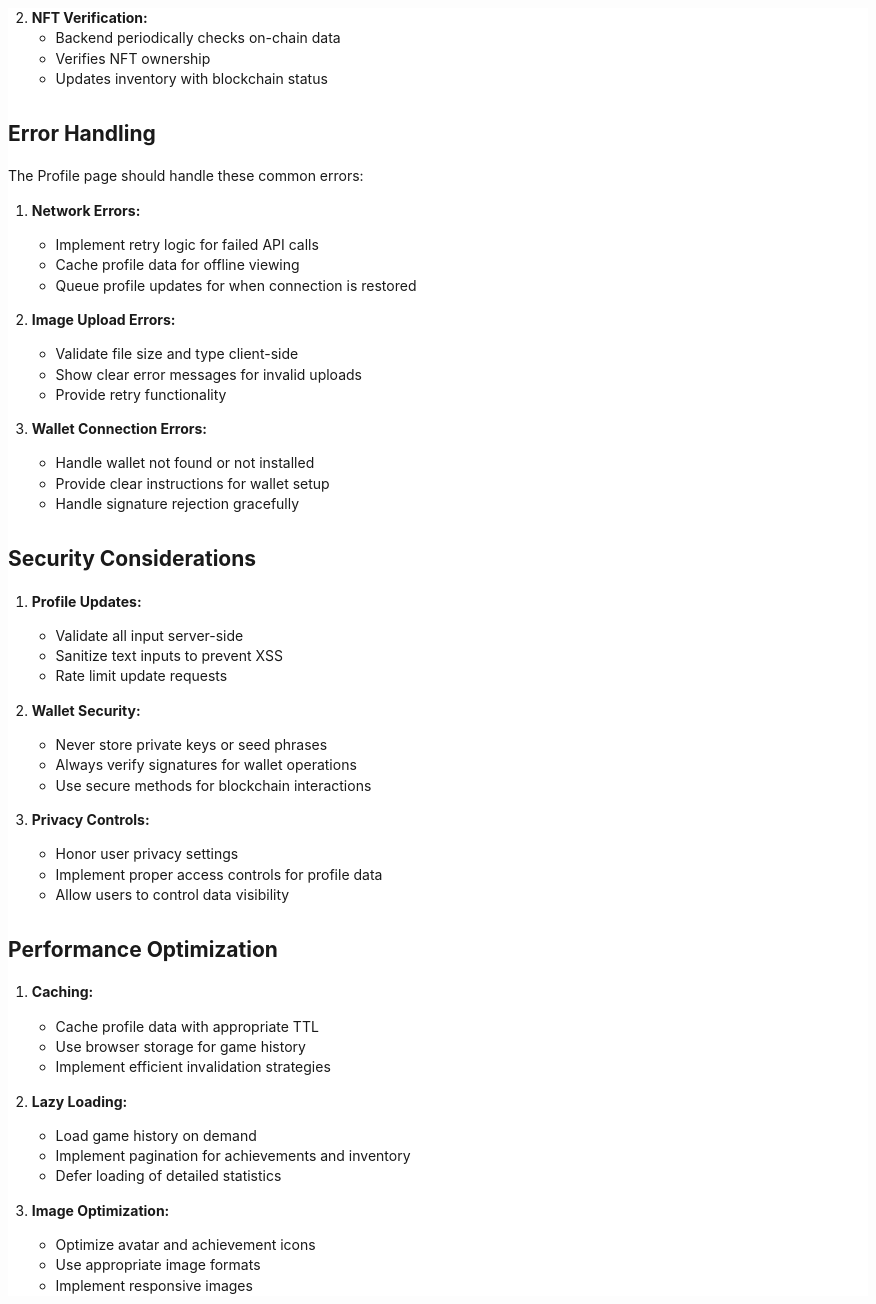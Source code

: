 2. **NFT Verification:**
   - Backend periodically checks on-chain data
   - Verifies NFT ownership
   - Updates inventory with blockchain status

## Error Handling

The Profile page should handle these common errors:

1. **Network Errors:**
   - Implement retry logic for failed API calls
   - Cache profile data for offline viewing
   - Queue profile updates for when connection is restored

2. **Image Upload Errors:**
   - Validate file size and type client-side
   - Show clear error messages for invalid uploads
   - Provide retry functionality

3. **Wallet Connection Errors:**
   - Handle wallet not found or not installed
   - Provide clear instructions for wallet setup
   - Handle signature rejection gracefully

## Security Considerations

1. **Profile Updates:**
   - Validate all input server-side
   - Sanitize text inputs to prevent XSS
   - Rate limit update requests

2. **Wallet Security:**
   - Never store private keys or seed phrases
   - Always verify signatures for wallet operations
   - Use secure methods for blockchain interactions

3. **Privacy Controls:**
   - Honor user privacy settings
   - Implement proper access controls for profile data
   - Allow users to control data visibility

## Performance Optimization

1. **Caching:**
   - Cache profile data with appropriate TTL
   - Use browser storage for game history
   - Implement efficient invalidation strategies

2. **Lazy Loading:**
   - Load game history on demand
   - Implement pagination for achievements and inventory
   - Defer loading of detailed statistics

3. **Image Optimization:**
   - Optimize avatar and achievement icons
   - Use appropriate image formats
   - Implement responsive images
